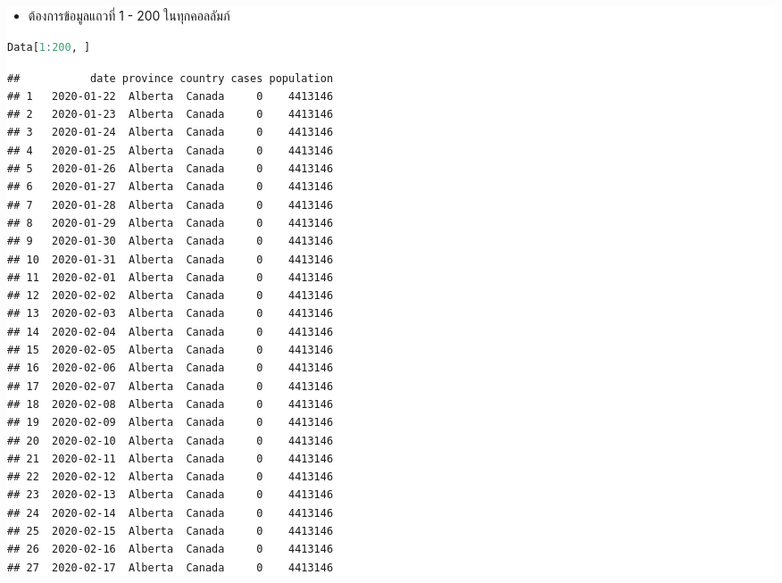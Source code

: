 - ต้องการข้อมูลแถวที่ 1 - 200 ในทุกคอลลัมภ์
    
``` r
Data[1:200, ]
```

    ##           date province country cases population
    ## 1   2020-01-22  Alberta  Canada     0    4413146
    ## 2   2020-01-23  Alberta  Canada     0    4413146
    ## 3   2020-01-24  Alberta  Canada     0    4413146
    ## 4   2020-01-25  Alberta  Canada     0    4413146
    ## 5   2020-01-26  Alberta  Canada     0    4413146
    ## 6   2020-01-27  Alberta  Canada     0    4413146
    ## 7   2020-01-28  Alberta  Canada     0    4413146
    ## 8   2020-01-29  Alberta  Canada     0    4413146
    ## 9   2020-01-30  Alberta  Canada     0    4413146
    ## 10  2020-01-31  Alberta  Canada     0    4413146
    ## 11  2020-02-01  Alberta  Canada     0    4413146
    ## 12  2020-02-02  Alberta  Canada     0    4413146
    ## 13  2020-02-03  Alberta  Canada     0    4413146
    ## 14  2020-02-04  Alberta  Canada     0    4413146
    ## 15  2020-02-05  Alberta  Canada     0    4413146
    ## 16  2020-02-06  Alberta  Canada     0    4413146
    ## 17  2020-02-07  Alberta  Canada     0    4413146
    ## 18  2020-02-08  Alberta  Canada     0    4413146
    ## 19  2020-02-09  Alberta  Canada     0    4413146
    ## 20  2020-02-10  Alberta  Canada     0    4413146
    ## 21  2020-02-11  Alberta  Canada     0    4413146
    ## 22  2020-02-12  Alberta  Canada     0    4413146
    ## 23  2020-02-13  Alberta  Canada     0    4413146
    ## 24  2020-02-14  Alberta  Canada     0    4413146
    ## 25  2020-02-15  Alberta  Canada     0    4413146
    ## 26  2020-02-16  Alberta  Canada     0    4413146
    ## 27  2020-02-17  Alberta  Canada     0    4413146